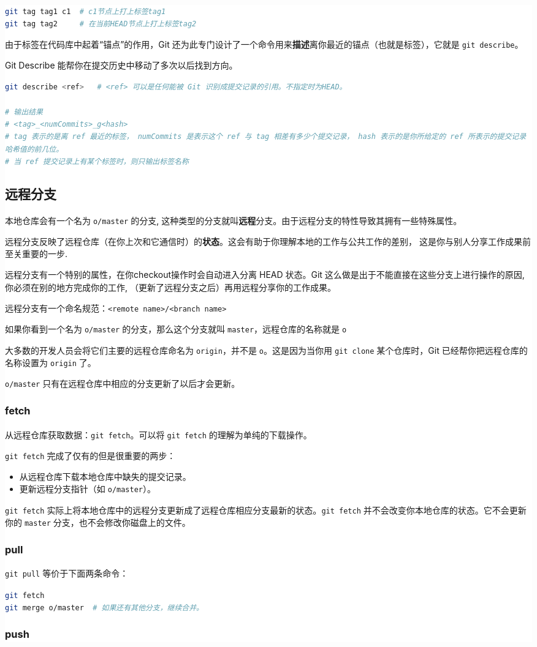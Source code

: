 ```bash
git tag tag1 c1  # c1节点上打上标签tag1
git tag tag2     # 在当前HEAD节点上打上标签tag2
```
由于标签在代码库中起着“锚点”的作用，Git 还为此专门设计了一个命令用来**描述**离你最近的锚点（也就是标签），它就是 `git describe`。

Git Describe 能帮你在提交历史中移动了多次以后找到方向。

```bash
git describe <ref>   # <ref> 可以是任何能被 Git 识别成提交记录的引用。不指定时为HEAD。

# 输出结果
# <tag>_<numCommits>_g<hash>
# tag 表示的是离 ref 最近的标签， numCommits 是表示这个 ref 与 tag 相差有多少个提交记录， hash 表示的是你所给定的 ref 所表示的提交记录哈希值的前几位。
# 当 ref 提交记录上有某个标签时，则只输出标签名称
```
## 远程分支

本地仓库会有一个名为 `o/master` 的分支, 这种类型的分支就叫**远程**分支。由于远程分支的特性导致其拥有一些特殊属性。

远程分支反映了远程仓库（在你上次和它通信时）的**状态**。这会有助于你理解本地的工作与公共工作的差别， 这是你与别人分享工作成果前至关重要的一步.

远程分支有一个特别的属性，在你checkout操作时会自动进入分离 HEAD 状态。Git 这么做是出于不能直接在这些分支上进行操作的原因, 你必须在别的地方完成你的工作, （更新了远程分支之后）再用远程分享你的工作成果。

远程分支有一个命名规范：`<remote name>/<branch name>`

如果你看到一个名为 `o/master` 的分支，那么这个分支就叫 `master`，远程仓库的名称就是 `o`

大多数的开发人员会将它们主要的远程仓库命名为 `origin`，并不是 `o`。这是因为当你用 `git clone` 某个仓库时，Git 已经帮你把远程仓库的名称设置为 `origin` 了。

`o/master` 只有在远程仓库中相应的分支更新了以后才会更新。

### fetch

从远程仓库获取数据：`git fetch`。可以将 `git fetch` 的理解为单纯的下载操作。

`git fetch` 完成了仅有的但是很重要的两步：

- 从远程仓库下载本地仓库中缺失的提交记录。
- 更新远程分支指针（如 `o/master`）。

`git fetch` 实际上将本地仓库中的远程分支更新成了远程仓库相应分支最新的状态。`git fetch` 并不会改变你本地仓库的状态。它不会更新你的 `master` 分支，也不会修改你磁盘上的文件。

### pull

`git pull` 等价于下面两条命令：


```bash
git fetch
git merge o/master  # 如果还有其他分支，继续合并。
```



### push

